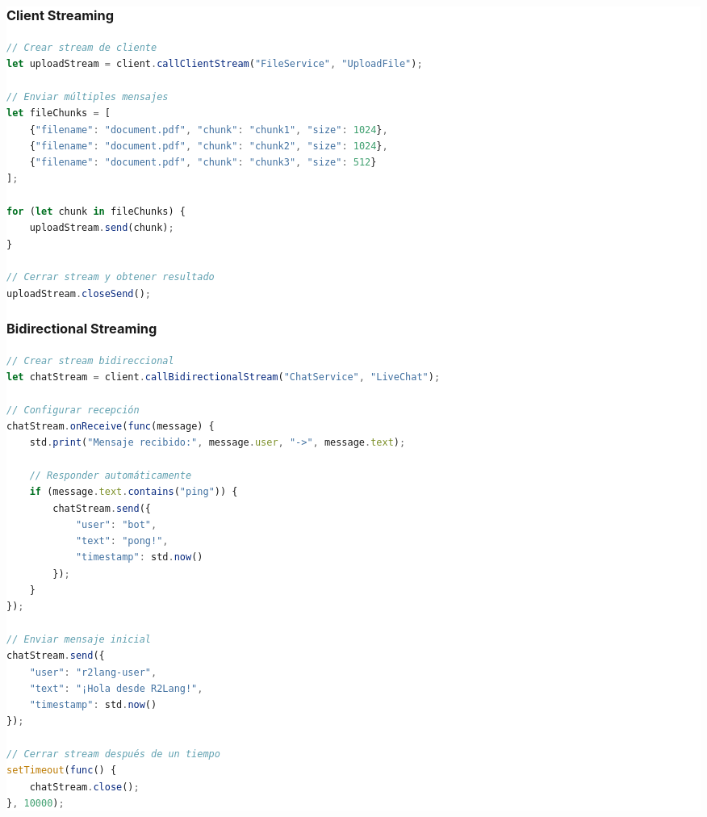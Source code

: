 ### Client Streaming

```javascript
// Crear stream de cliente
let uploadStream = client.callClientStream("FileService", "UploadFile");

// Enviar múltiples mensajes
let fileChunks = [
    {"filename": "document.pdf", "chunk": "chunk1", "size": 1024},
    {"filename": "document.pdf", "chunk": "chunk2", "size": 1024},
    {"filename": "document.pdf", "chunk": "chunk3", "size": 512}
];

for (let chunk in fileChunks) {
    uploadStream.send(chunk);
}

// Cerrar stream y obtener resultado
uploadStream.closeSend();
```

### Bidirectional Streaming

```javascript
// Crear stream bidireccional
let chatStream = client.callBidirectionalStream("ChatService", "LiveChat");

// Configurar recepción
chatStream.onReceive(func(message) {
    std.print("Mensaje recibido:", message.user, "->", message.text);
    
    // Responder automáticamente
    if (message.text.contains("ping")) {
        chatStream.send({
            "user": "bot",
            "text": "pong!",
            "timestamp": std.now()
        });
    }
});

// Enviar mensaje inicial
chatStream.send({
    "user": "r2lang-user",
    "text": "¡Hola desde R2Lang!",
    "timestamp": std.now()
});

// Cerrar stream después de un tiempo
setTimeout(func() {
    chatStream.close();
}, 10000);
```
